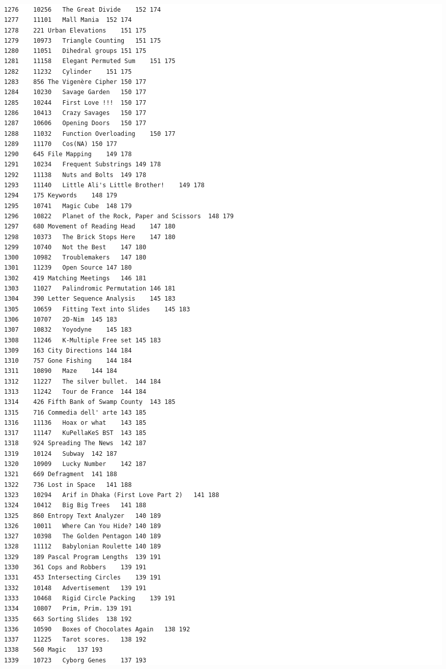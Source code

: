     1276	10256	The Great Divide	152	174
    1277	11101	Mall Mania	152	174
    1278	221	Urban Elevations	151	175
    1279	10973	Triangle Counting	151	175
    1280	11051	Dihedral groups	151	175
    1281	11158	Elegant Permuted Sum	151	175
    1282	11232	Cylinder	151	175
    1283	856	The Vigenère Cipher	150	177
    1284	10230	Savage Garden	150	177
    1285	10244	First Love !!!	150	177
    1286	10413	Crazy Savages	150	177
    1287	10606	Opening Doors	150	177
    1288	11032	Function Overloading	150	177
    1289	11170	Cos(NA)	150	177
    1290	645	File Mapping	149	178
    1291	10234	Frequent Substrings	149	178
    1292	11138	Nuts and Bolts	149	178
    1293	11140	Little Ali's Little Brother!	149	178
    1294	175	Keywords	148	179
    1295	10741	Magic Cube	148	179
    1296	10822	Planet of the Rock, Paper and Scissors	148	179
    1297	680	Movement of Reading Head	147	180
    1298	10373	The Brick Stops Here	147	180
    1299	10740	Not the Best	147	180
    1300	10982	Troublemakers	147	180
    1301	11239	Open Source	147	180
    1302	419	Matching Meetings	146	181
    1303	11027	Palindromic Permutation	146	181
    1304	390	Letter Sequence Analysis	145	183
    1305	10659	Fitting Text into Slides	145	183
    1306	10707	2D-Nim	145	183
    1307	10832	Yoyodyne	145	183
    1308	11246	K-Multiple Free set	145	183
    1309	163	City Directions	144	184
    1310	757	Gone Fishing	144	184
    1311	10890	Maze	144	184
    1312	11227	The silver bullet.	144	184
    1313	11242	Tour de France	144	184
    1314	426	Fifth Bank of Swamp County	143	185
    1315	716	Commedia dell' arte	143	185
    1316	11136	Hoax or what	143	185
    1317	11147	KuPellaKeS BST	143	185
    1318	924	Spreading The News	142	187
    1319	10124	Subway	142	187
    1320	10909	Lucky Number	142	187
    1321	669	Defragment	141	188
    1322	736	Lost in Space	141	188
    1323	10294	Arif in Dhaka (First Love Part 2)	141	188
    1324	10412	Big Big Trees	141	188
    1325	860	Entropy Text Analyzer	140	189
    1326	10011	Where Can You Hide?	140	189
    1327	10398	The Golden Pentagon	140	189
    1328	11112	Babylonian Roulette	140	189
    1329	189	Pascal Program Lengths	139	191
    1330	361	Cops and Robbers	139	191
    1331	453	Intersecting Circles	139	191
    1332	10148	Advertisement	139	191
    1333	10468	Rigid Circle Packing	139	191
    1334	10807	Prim, Prim.	139	191
    1335	663	Sorting Slides	138	192
    1336	10590	Boxes of Chocolates Again	138	192
    1337	11225	Tarot scores.	138	192
    1338	560	Magic	137	193
    1339	10723	Cyborg Genes	137	193